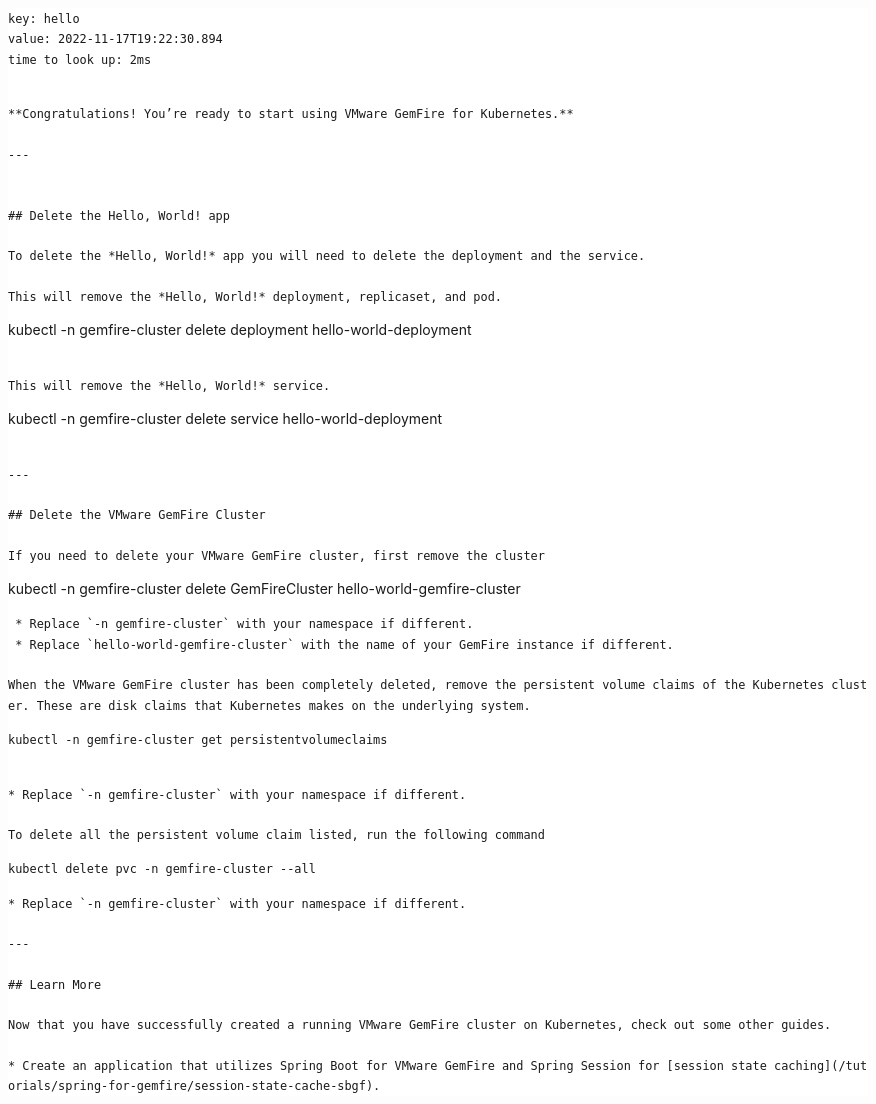     key: hello
    value: 2022-11-17T19:22:30.894
    time to look up: 2ms
   ```

**Congratulations! You’re ready to start using VMware GemFire for Kubernetes.**

---


## Delete the Hello, World! app

To delete the *Hello, World!* app you will need to delete the deployment and the service.  

This will remove the *Hello, World!* deployment, replicaset, and pod.

```
kubectl -n gemfire-cluster delete deployment hello-world-deployment
```

This will remove the *Hello, World!* service.

```
kubectl -n gemfire-cluster delete service hello-world-deployment
```

---

## Delete the VMware GemFire Cluster

If you need to delete your VMware GemFire cluster, first remove the cluster

  ```
  kubectl -n gemfire-cluster delete GemFireCluster hello-world-gemfire-cluster
  ```
   * Replace `-n gemfire-cluster` with your namespace if different.
   * Replace `hello-world-gemfire-cluster` with the name of your GemFire instance if different.       

When the VMware GemFire cluster has been completely deleted, remove the persistent volume claims of the Kubernetes cluster. These are disk claims that Kubernetes makes on the underlying system. 

   ```
    kubectl -n gemfire-cluster get persistentvolumeclaims
   ```
    
   * Replace `-n gemfire-cluster` with your namespace if different.

To delete all the persistent volume claim listed, run the following command

   ```
    kubectl delete pvc -n gemfire-cluster --all
   ```
   * Replace `-n gemfire-cluster` with your namespace if different.
   
---

 ## Learn More
 
 Now that you have successfully created a running VMware GemFire cluster on Kubernetes, check out some other guides.
  
 * Create an application that utilizes Spring Boot for VMware GemFire and Spring Session for [session state caching](/tutorials/spring-for-gemfire/session-state-cache-sbgf).